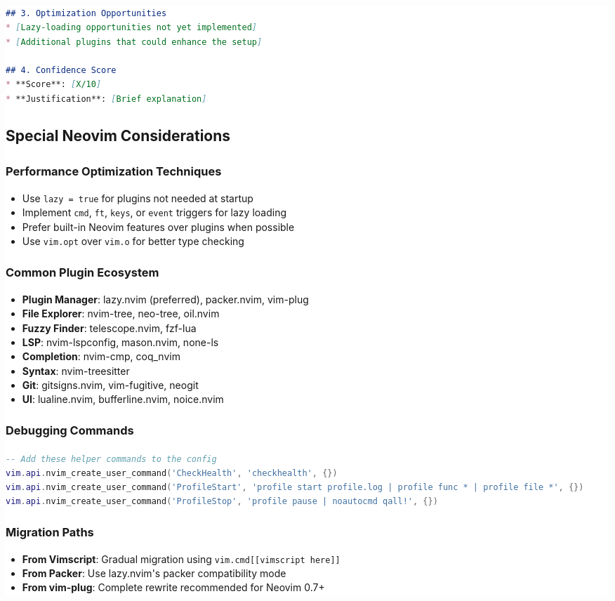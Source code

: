 ```markdown
## 3. Optimization Opportunities
* [Lazy-loading opportunities not yet implemented]
* [Additional plugins that could enhance the setup]

## 4. Confidence Score
* **Score**: [X/10]
* **Justification**: [Brief explanation]
```

## Special Neovim Considerations

### Performance Optimization Techniques
- Use `lazy = true` for plugins not needed at startup
- Implement `cmd`, `ft`, `keys`, or `event` triggers for lazy loading
- Prefer built-in Neovim features over plugins when possible
- Use `vim.opt` over `vim.o` for better type checking

### Common Plugin Ecosystem
- **Plugin Manager**: lazy.nvim (preferred), packer.nvim, vim-plug
- **File Explorer**: nvim-tree, neo-tree, oil.nvim
- **Fuzzy Finder**: telescope.nvim, fzf-lua
- **LSP**: nvim-lspconfig, mason.nvim, none-ls
- **Completion**: nvim-cmp, coq_nvim
- **Syntax**: nvim-treesitter
- **Git**: gitsigns.nvim, vim-fugitive, neogit
- **UI**: lualine.nvim, bufferline.nvim, noice.nvim

### Debugging Commands
```lua
-- Add these helper commands to the config
vim.api.nvim_create_user_command('CheckHealth', 'checkhealth', {})
vim.api.nvim_create_user_command('ProfileStart', 'profile start profile.log | profile func * | profile file *', {})
vim.api.nvim_create_user_command('ProfileStop', 'profile pause | noautocmd qall!', {})
```

### Migration Paths
- **From Vimscript**: Gradual migration using `vim.cmd[[vimscript here]]`
- **From Packer**: Use lazy.nvim's packer compatibility mode
- **From vim-plug**: Complete rewrite recommended for Neovim 0.7+